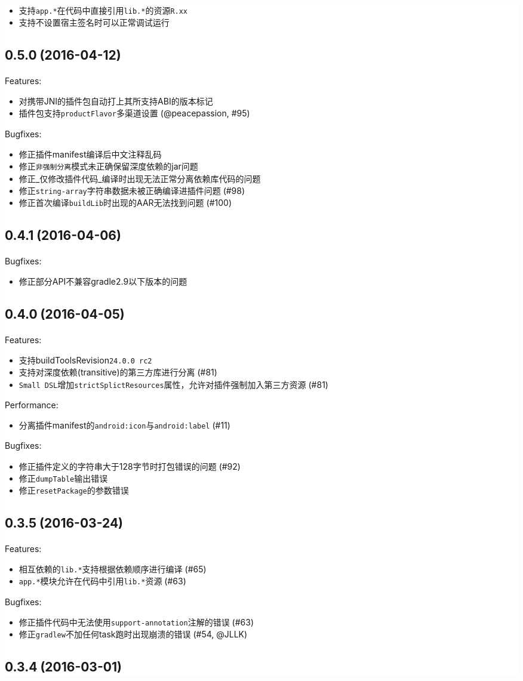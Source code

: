   - 支持`app.*`在代码中直接引用`lib.*`的资源`R.xx`
  - 支持不设置宿主签名时可以正常调试运行

## 0.5.0 (2016-04-12)

Features:

  - 对携带JNI的插件包自动打上其所支持ABI的版本标记
  - 插件包支持`productFlavor`多渠道设置 (@peacepassion, #95)

Bugfixes:

  - 修正插件manifest编译后中文注释乱码
  - 修正`非强制分离`模式未正确保留深度依赖的jar问题
  - 修正_仅修改插件代码_编译时出现无法正常分离依赖库代码的问题
  - 修正`string-array`字符串数据未被正确编译进插件问题 (#98)
  - 修正首次编译`buildLib`时出现的AAR无法找到问题 (#100)

## 0.4.1 (2016-04-06)

Bugfixes:

  - 修正部分API不兼容gradle2.9以下版本的问题

## 0.4.0 (2016-04-05)

Features:

  - 支持buildToolsRevision`24.0.0 rc2`
  - 支持对深度依赖(transitive)的第三方库进行分离 (#81)
  - `Small DSL`增加`strictSplictResources`属性，允许对插件强制加入第三方资源 (#81)

Performance:

  - 分离插件manifest的`android:icon`与`android:label` (#11)

Bugfixes:

  - 修正插件定义的字符串大于128字节时打包错误的问题 (#92)
  - 修正`dumpTable`输出错误
  - 修正`resetPackage`的参数错误


## 0.3.5 (2016-03-24)

Features:

  - 相互依赖的`lib.*`支持根据依赖顺序进行编译 (#65)
  - `app.*`模块允许在代码中引用`lib.*`资源 (#63)

Bugfixes:

  - 修正插件代码中无法使用`support-annotation`注解的错误 (#63)
  - 修正`gradlew`不加任何task跑时出现崩溃的错误 (#54, @JLLK)

## 0.3.4 (2016-03-01)
